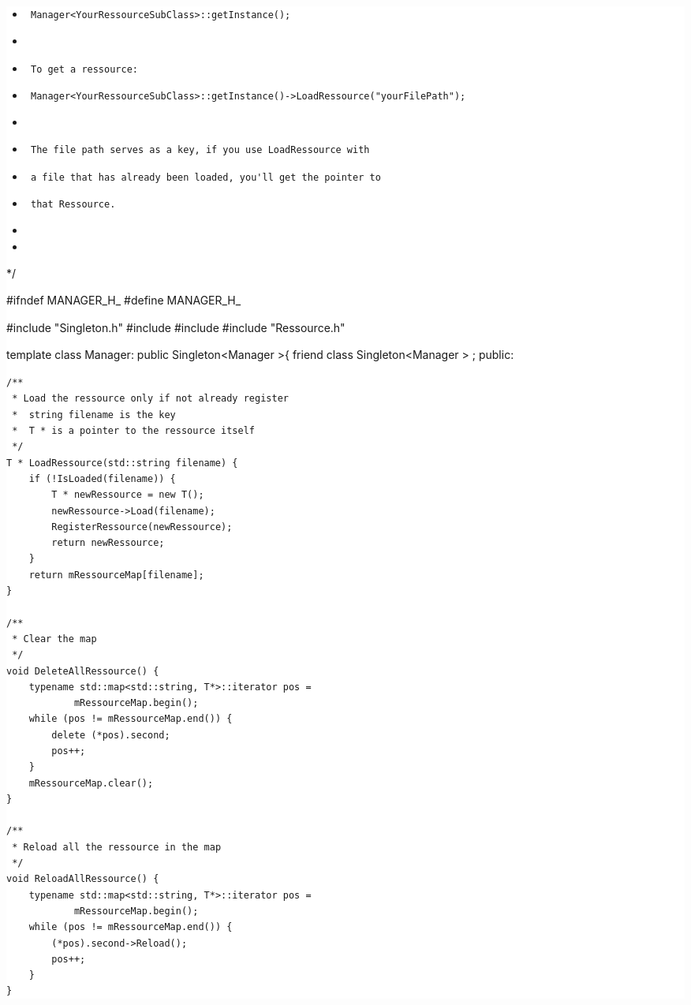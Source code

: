  *      Manager<YourRessourceSubClass>::getInstance();
 *
 *      To get a ressource:
 *      Manager<YourRessourceSubClass>::getInstance()->LoadRessource("yourFilePath");
 *
 *      The file path serves as a key, if you use LoadRessource with
 *      a file that has already been loaded, you'll get the pointer to
 *      that Ressource.
 *
 *
 */

#ifndef MANAGER_H_
#define MANAGER_H_

#include "Singleton.h"
#include <iostream>
#include <map>
#include "Ressource.h"

template<typename T>
class Manager: public Singleton<Manager<T> >{
	friend class Singleton<Manager<T> > ;
public:

	/**
	 * Load the ressource only if not already register
	 *  string filename is the key
	 *  T * is a pointer to the ressource itself
	 */
	T * LoadRessource(std::string filename) {
		if (!IsLoaded(filename)) {
			T * newRessource = new T();
			newRessource->Load(filename);
			RegisterRessource(newRessource);
			return newRessource;
		}
		return mRessourceMap[filename];
	}

	/**
	 * Clear the map
	 */
	void DeleteAllRessource() {
		typename std::map<std::string, T*>::iterator pos =
				mRessourceMap.begin();
		while (pos != mRessourceMap.end()) {
			delete (*pos).second;
			pos++;
		}
		mRessourceMap.clear();
	}

	/**
	 * Reload all the ressource in the map
	 */
	void ReloadAllRessource() {
		typename std::map<std::string, T*>::iterator pos =
				mRessourceMap.begin();
		while (pos != mRessourceMap.end()) {
			(*pos).second->Reload();
			pos++;
		}
	}
